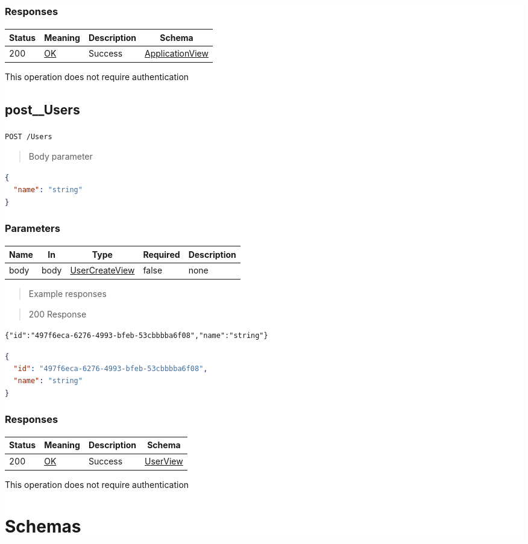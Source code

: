 <h3 id="get__users_{userid}_currentapplication-responses">Responses</h3>

|Status|Meaning|Description|Schema|
|---|---|---|---|
|200|[OK](https://tools.ietf.org/html/rfc7231#section-6.3.1)|Success|[ApplicationView](#schemaapplicationview)|

<aside class="success">
This operation does not require authentication
</aside>

## post__Users



`POST /Users`

> Body parameter

```json
{
  "name": "string"
}
```

<h3 id="post__users-parameters">Parameters</h3>

|Name|In|Type|Required|Description|
|---|---|---|---|---|
|body|body|[UserCreateView](#schemausercreateview)|false|none|

> Example responses

> 200 Response

```
{"id":"497f6eca-6276-4993-bfeb-53cbbbba6f08","name":"string"}
```

```json
{
  "id": "497f6eca-6276-4993-bfeb-53cbbbba6f08",
  "name": "string"
}
```

<h3 id="post__users-responses">Responses</h3>

|Status|Meaning|Description|Schema|
|---|---|---|---|
|200|[OK](https://tools.ietf.org/html/rfc7231#section-6.3.1)|Success|[UserView](#schemauserview)|

<aside class="success">
This operation does not require authentication
</aside>

# Schemas
